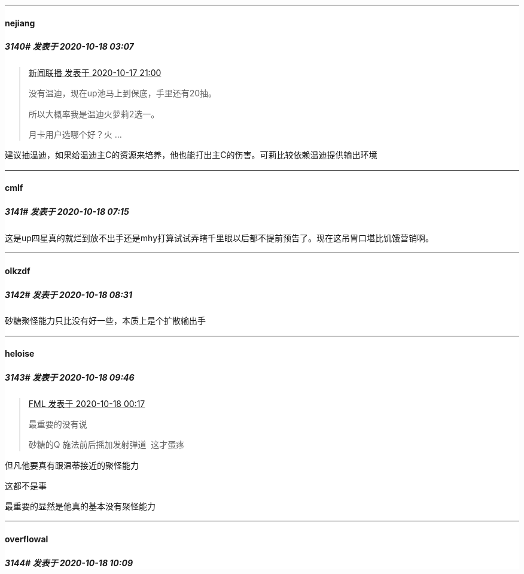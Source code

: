 
-----

####  nejiang  
##### 3140#       发表于 2020-10-18 03:07


<blockquote><a href="httphttps://bbs.saraba1st.com/2b/forum.php?mod=redirect&amp;goto=findpost&amp;pid=49078200&amp;ptid=1959892" target="_blank">新闻联播 发表于 2020-10-17 21:00</a>

没有温迪，现在up池马上到保底，手里还有20抽。

所以大概率我是温迪火萝莉2选一。

月卡用户选哪个好？火 ...</blockquote>
建议抽温迪，如果给温迪主C的资源来培养，他也能打出主C的伤害。可莉比较依赖温迪提供输出环境


-----

####  cmlf  
##### 3141#       发表于 2020-10-18 07:15


这是up四星真的就烂到放不出手还是mhy打算试试弄瞎千里眼以后都不提前预告了。现在这吊胃口堪比饥饿营销啊。


-----

####  olkzdf  
##### 3142#       发表于 2020-10-18 08:31


砂糖聚怪能力只比没有好一些，本质上是个扩散输出手


-----

####  heloise  
##### 3143#       发表于 2020-10-18 09:46


<blockquote><a href="httphttps://bbs.saraba1st.com/2b/forum.php?mod=redirect&amp;goto=findpost&amp;pid=49079725&amp;ptid=1959892" target="_blank">FML 发表于 2020-10-18 00:17</a>

最重要的没有说

砂糖的Q 施法前后摇加发射弹道  这才蛋疼</blockquote>
但凡他要真有跟温蒂接近的聚怪能力

这都不是事


最重要的显然是他真的基本没有聚怪能力


-----

####  overflowal  
##### 3144#       发表于 2020-10-18 10:09
